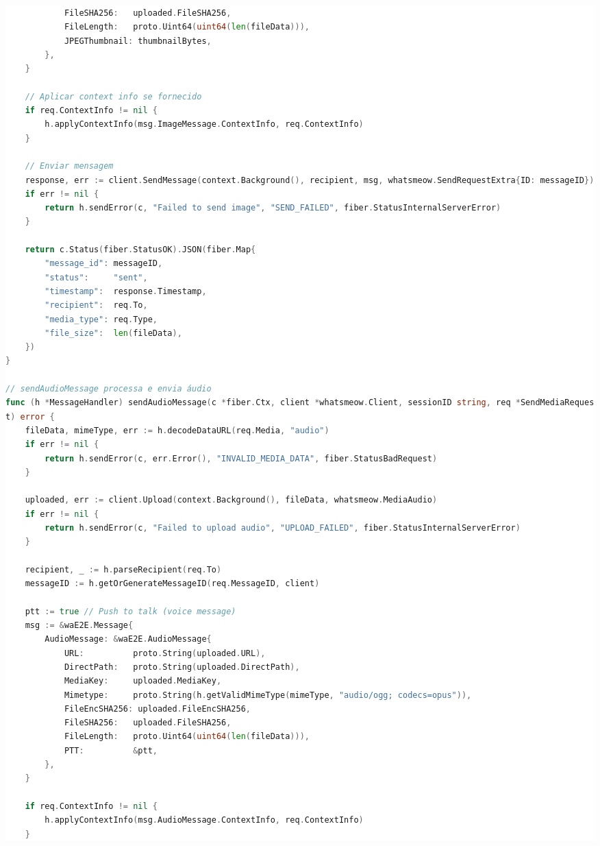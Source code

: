 ```go
            FileSHA256:   uploaded.FileSHA256,
            FileLength:   proto.Uint64(uint64(len(fileData))),
            JPEGThumbnail: thumbnailBytes,
        },
    }

    // Aplicar context info se fornecido
    if req.ContextInfo != nil {
        h.applyContextInfo(msg.ImageMessage.ContextInfo, req.ContextInfo)
    }

    // Enviar mensagem
    response, err := client.SendMessage(context.Background(), recipient, msg, whatsmeow.SendRequestExtra{ID: messageID})
    if err != nil {
        return h.sendError(c, "Failed to send image", "SEND_FAILED", fiber.StatusInternalServerError)
    }

    return c.Status(fiber.StatusOK).JSON(fiber.Map{
        "message_id": messageID,
        "status":     "sent",
        "timestamp":  response.Timestamp,
        "recipient":  req.To,
        "media_type": req.Type,
        "file_size":  len(fileData),
    })
}

// sendAudioMessage processa e envia áudio
func (h *MessageHandler) sendAudioMessage(c *fiber.Ctx, client *whatsmeow.Client, sessionID string, req *SendMediaRequest) error {
    fileData, mimeType, err := h.decodeDataURL(req.Media, "audio")
    if err != nil {
        return h.sendError(c, err.Error(), "INVALID_MEDIA_DATA", fiber.StatusBadRequest)
    }

    uploaded, err := client.Upload(context.Background(), fileData, whatsmeow.MediaAudio)
    if err != nil {
        return h.sendError(c, "Failed to upload audio", "UPLOAD_FAILED", fiber.StatusInternalServerError)
    }

    recipient, _ := h.parseRecipient(req.To)
    messageID := h.getOrGenerateMessageID(req.MessageID, client)

    ptt := true // Push to talk (voice message)
    msg := &waE2E.Message{
        AudioMessage: &waE2E.AudioMessage{
            URL:          proto.String(uploaded.URL),
            DirectPath:   proto.String(uploaded.DirectPath),
            MediaKey:     uploaded.MediaKey,
            Mimetype:     proto.String(h.getValidMimeType(mimeType, "audio/ogg; codecs=opus")),
            FileEncSHA256: uploaded.FileEncSHA256,
            FileSHA256:   uploaded.FileSHA256,
            FileLength:   proto.Uint64(uint64(len(fileData))),
            PTT:          &ptt,
        },
    }

    if req.ContextInfo != nil {
        h.applyContextInfo(msg.AudioMessage.ContextInfo, req.ContextInfo)
    }
```